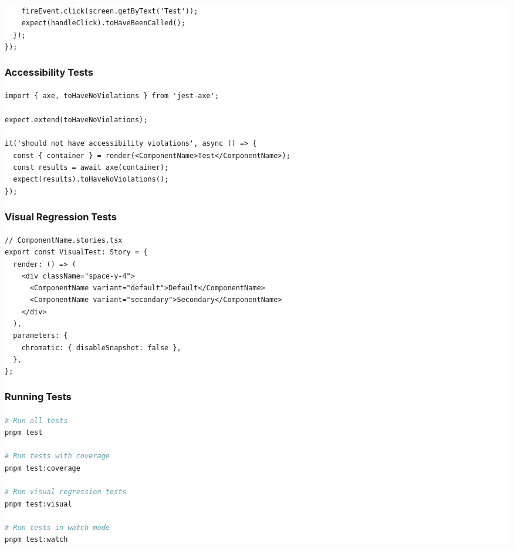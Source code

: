 ```tsx
    fireEvent.click(screen.getByText('Test'));
    expect(handleClick).toHaveBeenCalled();
  });
});
```

### Accessibility Tests

```tsx
import { axe, toHaveNoViolations } from 'jest-axe';

expect.extend(toHaveNoViolations);

it('should not have accessibility violations', async () => {
  const { container } = render(<ComponentName>Test</ComponentName>);
  const results = await axe(container);
  expect(results).toHaveNoViolations();
});
```

### Visual Regression Tests

```tsx
// ComponentName.stories.tsx
export const VisualTest: Story = {
  render: () => (
    <div className="space-y-4">
      <ComponentName variant="default">Default</ComponentName>
      <ComponentName variant="secondary">Secondary</ComponentName>
    </div>
  ),
  parameters: {
    chromatic: { disableSnapshot: false },
  },
};
```

### Running Tests

```bash
# Run all tests
pnpm test

# Run tests with coverage
pnpm test:coverage

# Run visual regression tests
pnpm test:visual

# Run tests in watch mode
pnpm test:watch
```
